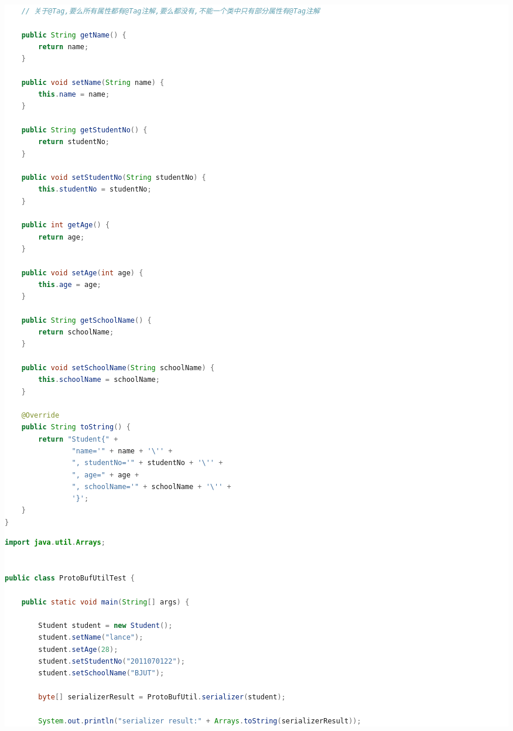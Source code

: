 ```java
    // 关于@Tag,要么所有属性都有@Tag注解,要么都没有,不能一个类中只有部分属性有@Tag注解

    public String getName() {
        return name;
    }

    public void setName(String name) {
        this.name = name;
    }

    public String getStudentNo() {
        return studentNo;
    }

    public void setStudentNo(String studentNo) {
        this.studentNo = studentNo;
    }

    public int getAge() {
        return age;
    }

    public void setAge(int age) {
        this.age = age;
    }

    public String getSchoolName() {
        return schoolName;
    }

    public void setSchoolName(String schoolName) {
        this.schoolName = schoolName;
    }

    @Override
    public String toString() {
        return "Student{" +
                "name='" + name + '\'' +
                ", studentNo='" + studentNo + '\'' +
                ", age=" + age +
                ", schoolName='" + schoolName + '\'' +
                '}';
    }
}
```

```java
import java.util.Arrays;


public class ProtoBufUtilTest {

    public static void main(String[] args) {

        Student student = new Student();
        student.setName("lance");
        student.setAge(28);
        student.setStudentNo("2011070122");
        student.setSchoolName("BJUT");

        byte[] serializerResult = ProtoBufUtil.serializer(student);

        System.out.println("serializer result:" + Arrays.toString(serializerResult));

```
